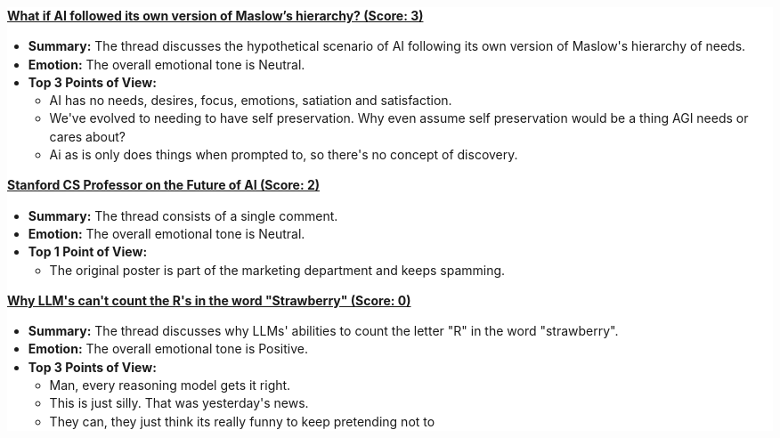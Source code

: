 **[What if AI followed its own version of Maslow’s hierarchy? (Score: 3)](https://www.reddit.com/r/singularity/comments/1luxvzd/what_if_ai_followed_its_own_version_of_maslows/)**
*  **Summary:** The thread discusses the hypothetical scenario of AI following its own version of Maslow's hierarchy of needs.
*  **Emotion:** The overall emotional tone is Neutral.
*  **Top 3 Points of View:**
    *  AI has no needs, desires, focus, emotions, satiation and satisfaction.
    *  We've evolved to needing to have self preservation. Why even assume self preservation would be a thing AGI needs or cares about?
    *  Ai as is only does things when prompted to, so there's no concept of discovery.

**[Stanford CS Professor on the Future of AI (Score: 2)](https://www.youtube.com/watch?v=ku7hFYO8lOw)**
*  **Summary:** The thread consists of a single comment.
*  **Emotion:** The overall emotional tone is Neutral.
*  **Top 1 Point of View:**
    * The original poster is part of the marketing department and keeps spamming.

**[Why LLM's can't count the R's in the word "Strawberry" (Score: 0)](https://www.reddit.com/r/singularity/comments/1lufn0f/why_llms_cant_count_the_rs_in_the_word_strawberry/)**
*  **Summary:** The thread discusses why LLMs' abilities to count the letter "R" in the word "strawberry".
*  **Emotion:** The overall emotional tone is Positive.
*  **Top 3 Points of View:**
    * Man, every reasoning model gets it right.
    *  This is just silly. That was yesterday's news.
    * They can, they just think its really funny to keep pretending not to

